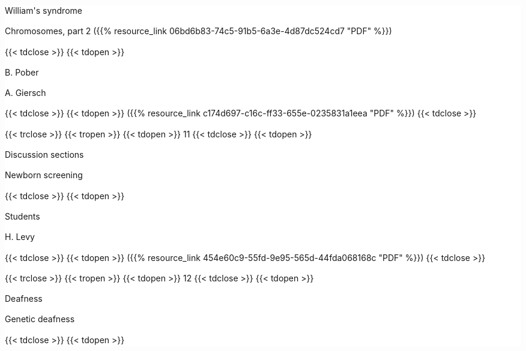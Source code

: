 
William's syndrome

Chromosomes, part 2 ({{% resource_link 06bd6b83-74c5-91b5-6a3e-4d87dc524cd7 "PDF" %}})


{{< tdclose >}}
{{< tdopen >}}


B. Pober

A. Giersch


{{< tdclose >}}
{{< tdopen >}}
({{% resource_link c174d697-c16c-ff33-655e-0235831a1eea "PDF" %}})
{{< tdclose >}}

{{< trclose >}}
{{< tropen >}}
{{< tdopen >}}
11
{{< tdclose >}}
{{< tdopen >}}


Discussion sections

Newborn screening


{{< tdclose >}}
{{< tdopen >}}


Students

H. Levy


{{< tdclose >}}
{{< tdopen >}}
({{% resource_link 454e60c9-55fd-9e95-565d-44fda068168c "PDF" %}})
{{< tdclose >}}

{{< trclose >}}
{{< tropen >}}
{{< tdopen >}}
12
{{< tdclose >}}
{{< tdopen >}}


Deafness

Genetic deafness


{{< tdclose >}}
{{< tdopen >}}
